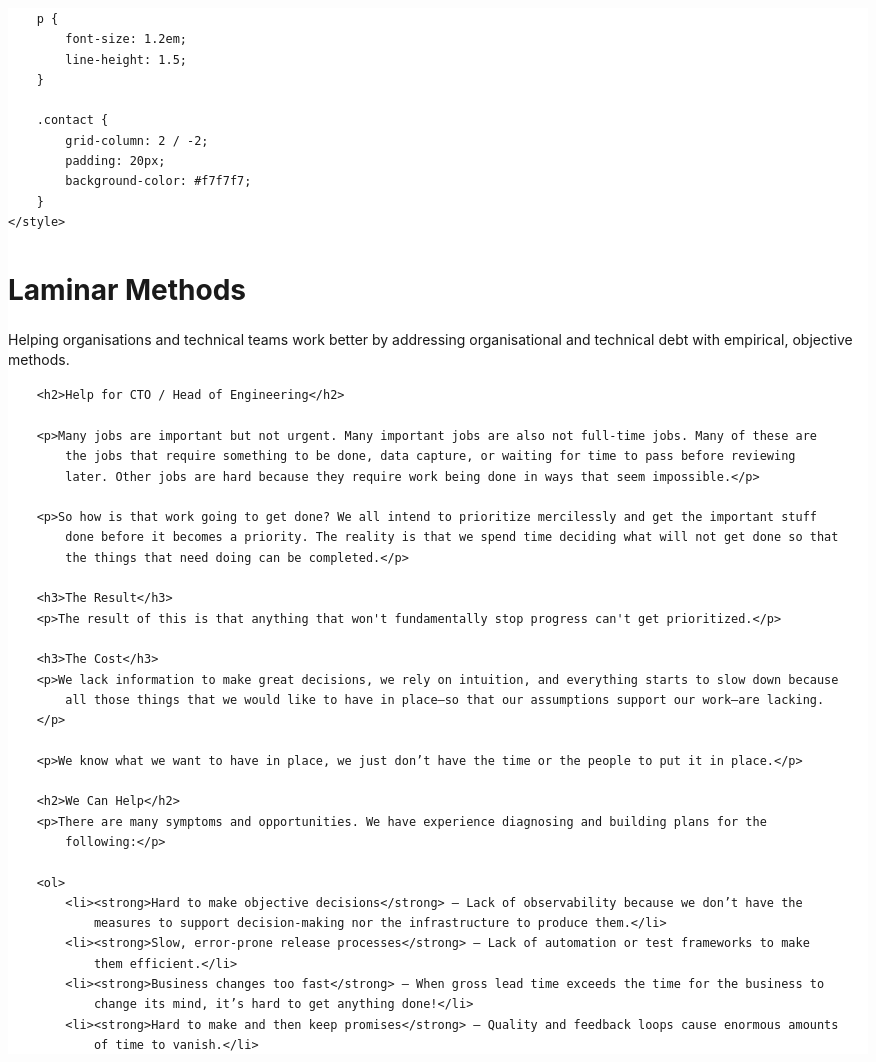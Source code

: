         p {
            font-size: 1.2em;
            line-height: 1.5;
        }

        .contact {
            grid-column: 2 / -2;
            padding: 20px;
            background-color: #f7f7f7;
        }
    </style>
</head>

<body>
    <div class="overlay"></div>
    <div class="container">
        <h1 class="header">Laminar Methods</h1>
        <div class="content">
        <p>Helping organisations and technical teams work better by addressing organisational and technical debt with
            empirical, objective methods.</p>

        <h2>Help for CTO / Head of Engineering</h2>

        <p>Many jobs are important but not urgent. Many important jobs are also not full-time jobs. Many of these are
            the jobs that require something to be done, data capture, or waiting for time to pass before reviewing
            later. Other jobs are hard because they require work being done in ways that seem impossible.</p>

        <p>So how is that work going to get done? We all intend to prioritize mercilessly and get the important stuff
            done before it becomes a priority. The reality is that we spend time deciding what will not get done so that
            the things that need doing can be completed.</p>

        <h3>The Result</h3>
        <p>The result of this is that anything that won't fundamentally stop progress can't get prioritized.</p>

        <h3>The Cost</h3>
        <p>We lack information to make great decisions, we rely on intuition, and everything starts to slow down because
            all those things that we would like to have in place—so that our assumptions support our work—are lacking.
        </p>

        <p>We know what we want to have in place, we just don’t have the time or the people to put it in place.</p>

        <h2>We Can Help</h2>
        <p>There are many symptoms and opportunities. We have experience diagnosing and building plans for the
            following:</p>

        <ol>
            <li><strong>Hard to make objective decisions</strong> – Lack of observability because we don’t have the
                measures to support decision-making nor the infrastructure to produce them.</li>
            <li><strong>Slow, error-prone release processes</strong> – Lack of automation or test frameworks to make
                them efficient.</li>
            <li><strong>Business changes too fast</strong> – When gross lead time exceeds the time for the business to
                change its mind, it’s hard to get anything done!</li>
            <li><strong>Hard to make and then keep promises</strong> – Quality and feedback loops cause enormous amounts
                of time to vanish.</li>